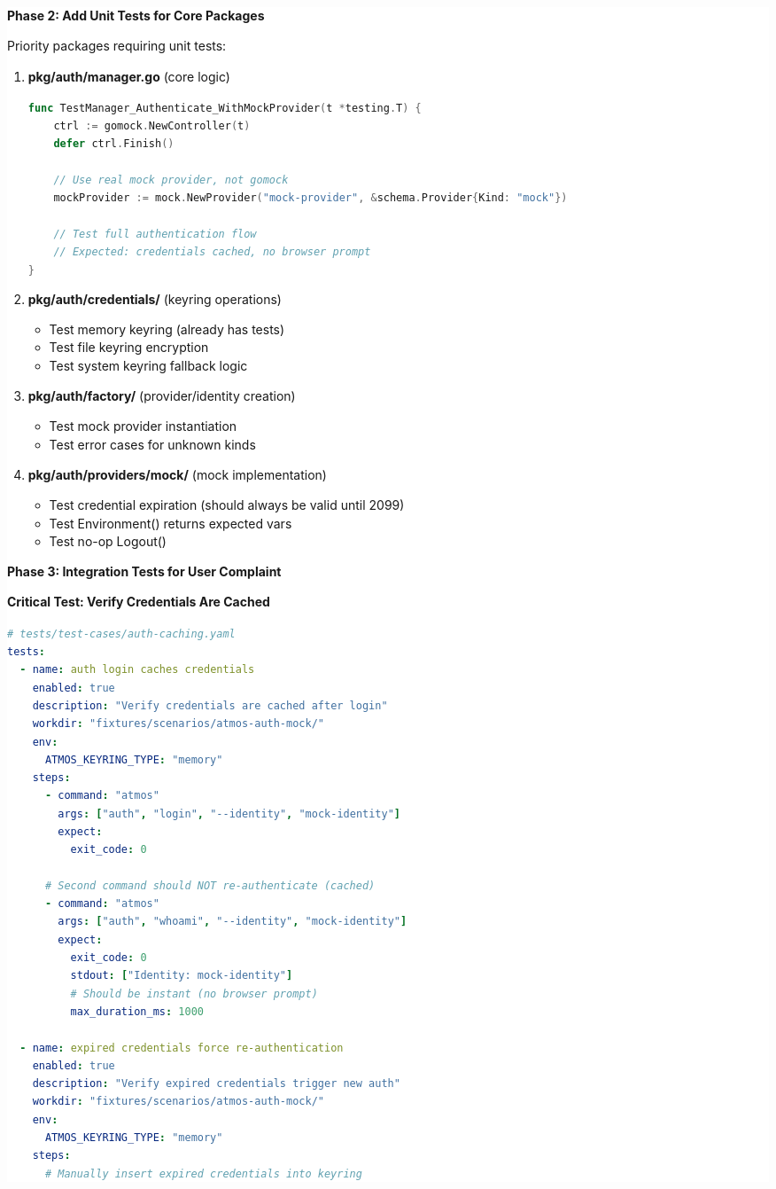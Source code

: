 **Phase 2: Add Unit Tests for Core Packages**

Priority packages requiring unit tests:

1. **pkg/auth/manager.go** (core logic)
   ```go
   func TestManager_Authenticate_WithMockProvider(t *testing.T) {
       ctrl := gomock.NewController(t)
       defer ctrl.Finish()

       // Use real mock provider, not gomock
       mockProvider := mock.NewProvider("mock-provider", &schema.Provider{Kind: "mock"})

       // Test full authentication flow
       // Expected: credentials cached, no browser prompt
   }
   ```

2. **pkg/auth/credentials/** (keyring operations)
   - Test memory keyring (already has tests)
   - Test file keyring encryption
   - Test system keyring fallback logic

3. **pkg/auth/factory/** (provider/identity creation)
   - Test mock provider instantiation
   - Test error cases for unknown kinds

4. **pkg/auth/providers/mock/** (mock implementation)
   - Test credential expiration (should always be valid until 2099)
   - Test Environment() returns expected vars
   - Test no-op Logout()

**Phase 3: Integration Tests for User Complaint**

**Critical Test: Verify Credentials Are Cached**

```yaml
# tests/test-cases/auth-caching.yaml
tests:
  - name: auth login caches credentials
    enabled: true
    description: "Verify credentials are cached after login"
    workdir: "fixtures/scenarios/atmos-auth-mock/"
    env:
      ATMOS_KEYRING_TYPE: "memory"
    steps:
      - command: "atmos"
        args: ["auth", "login", "--identity", "mock-identity"]
        expect:
          exit_code: 0

      # Second command should NOT re-authenticate (cached)
      - command: "atmos"
        args: ["auth", "whoami", "--identity", "mock-identity"]
        expect:
          exit_code: 0
          stdout: ["Identity: mock-identity"]
          # Should be instant (no browser prompt)
          max_duration_ms: 1000

  - name: expired credentials force re-authentication
    enabled: true
    description: "Verify expired credentials trigger new auth"
    workdir: "fixtures/scenarios/atmos-auth-mock/"
    env:
      ATMOS_KEYRING_TYPE: "memory"
    steps:
      # Manually insert expired credentials into keyring
```